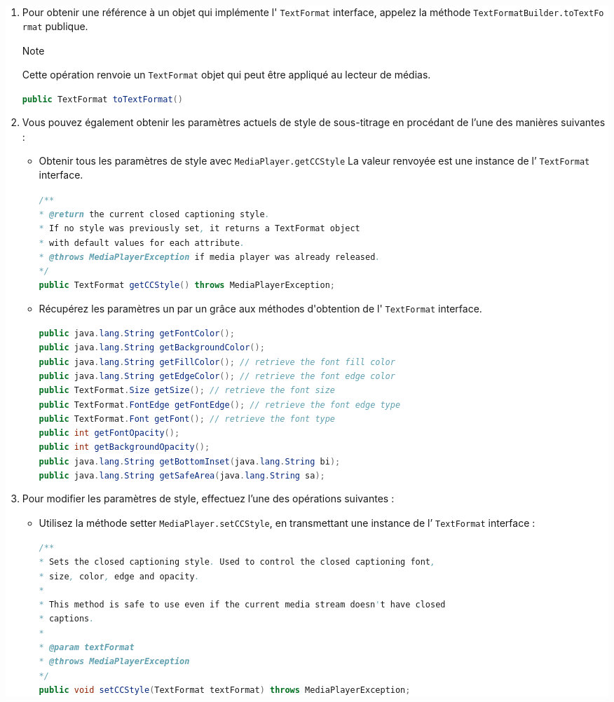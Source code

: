 1. Pour obtenir une référence à un objet qui implémente l&#39; `TextFormat` interface, appelez la méthode `TextFormatBuilder.toTextFormat` publique.

   >[!NOTE]
   >
   >Cette opération renvoie un `TextFormat` objet qui peut être appliqué au lecteur de médias.

   ```java
   public TextFormat toTextFormat()
   ```

1. Vous pouvez également obtenir les paramètres actuels de style de sous-titrage en procédant de l’une des manières suivantes :

   * Obtenir tous les paramètres de style avec `MediaPlayer.getCCStyle` La valeur renvoyée est une instance de l’ `TextFormat` interface.

      ```java
      /** 
      * @return the current closed captioning style.  
      * If no style was previously set, it returns a TextFormat object 
      * with default values for each attribute. 
      * @throws MediaPlayerException if media player was already released. 
      */ 
      public TextFormat getCCStyle() throws MediaPlayerException;
      ```

   * Récupérez les paramètres un par un grâce aux méthodes d&#39;obtention de l&#39; `TextFormat` interface.

      ```java
      public java.lang.String getFontColor(); 
      public java.lang.String getBackgroundColor(); 
      public java.lang.String getFillColor(); // retrieve the font fill color 
      public java.lang.String getEdgeColor(); // retrieve the font edge color 
      public TextFormat.Size getSize(); // retrieve the font size 
      public TextFormat.FontEdge getFontEdge(); // retrieve the font edge type 
      public TextFormat.Font getFont(); // retrieve the font type 
      public int getFontOpacity(); 
      public int getBackgroundOpacity(); 
      public java.lang.String getBottomInset(java.lang.String bi); 
      public java.lang.String getSafeArea(java.lang.String sa);
      ```

1. Pour modifier les paramètres de style, effectuez l’une des opérations suivantes :

   * Utilisez la méthode setter `MediaPlayer.setCCStyle`, en transmettant une instance de l’ `TextFormat` interface :

      ```java
      /** 
      * Sets the closed captioning style. Used to control the closed captioning font, 
      * size, color, edge and opacity.  
      * 
      * This method is safe to use even if the current media stream doesn't have closed 
      * captions. 
      * 
      * @param textFormat 
      * @throws MediaPlayerException 
      */ 
      public void setCCStyle(TextFormat textFormat) throws MediaPlayerException;
      ```
